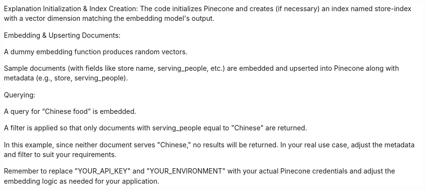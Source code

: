 
Explanation
Initialization & Index Creation:
The code initializes Pinecone and creates (if necessary) an index named store-index with a vector dimension matching the embedding model's output.

Embedding & Upserting Documents:

A dummy embedding function produces random vectors.

Sample documents (with fields like store name, serving_people, etc.) are embedded and upserted into Pinecone along with metadata (e.g., store, serving_people).

Querying:

A query for “Chinese food” is embedded.

A filter is applied so that only documents with serving_people equal to "Chinese" are returned.

In this example, since neither document serves "Chinese," no results will be returned. In your real use case, adjust the metadata and filter to suit your requirements.

Remember to replace "YOUR_API_KEY" and "YOUR_ENVIRONMENT" with your actual Pinecone credentials and adjust the embedding logic as needed for your application.